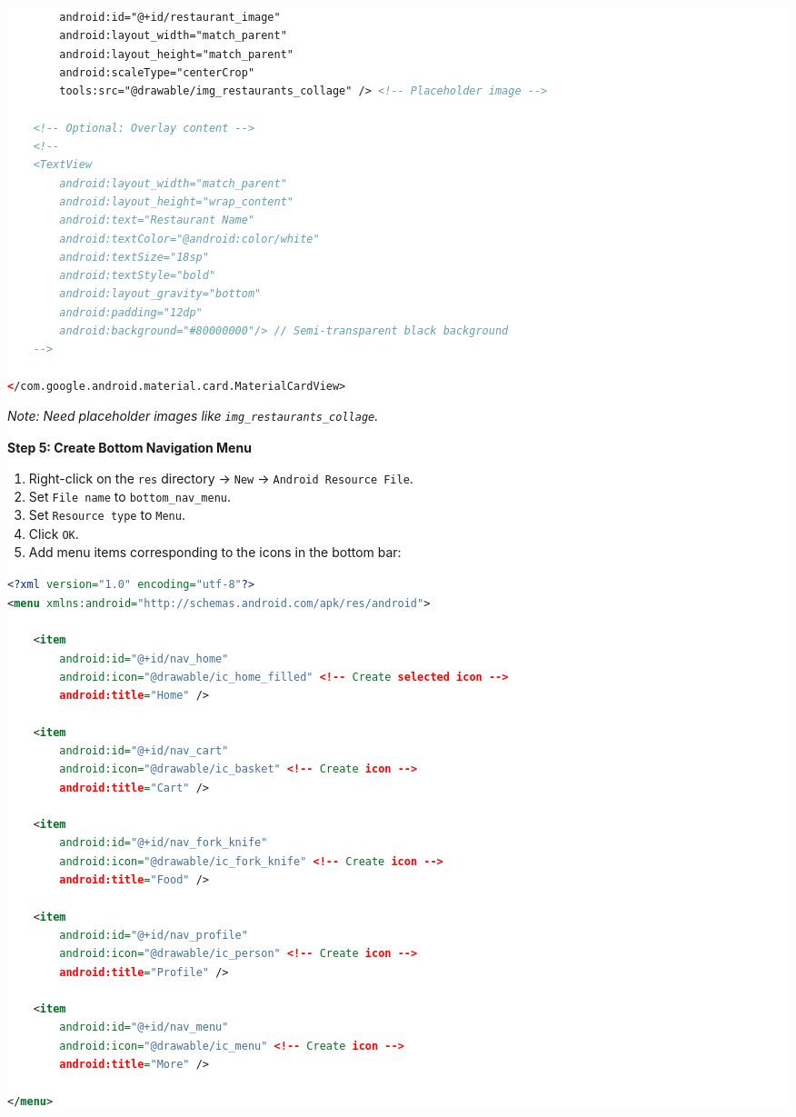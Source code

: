 ```xml
        android:id="@+id/restaurant_image"
        android:layout_width="match_parent"
        android:layout_height="match_parent"
        android:scaleType="centerCrop"
        tools:src="@drawable/img_restaurants_collage" /> <!-- Placeholder image -->

    <!-- Optional: Overlay content -->
    <!--
    <TextView
        android:layout_width="match_parent"
        android:layout_height="wrap_content"
        android:text="Restaurant Name"
        android:textColor="@android:color/white"
        android:textSize="18sp"
        android:textStyle="bold"
        android:layout_gravity="bottom"
        android:padding="12dp"
        android:background="#80000000"/> // Semi-transparent black background
    -->

</com.google.android.material.card.MaterialCardView>
```
*Note: Need placeholder images like `img_restaurants_collage`.*

**Step 5: Create Bottom Navigation Menu**

1.  Right-click on the `res` directory -> `New` -> `Android Resource File`.
2.  Set `File name` to `bottom_nav_menu`.
3.  Set `Resource type` to `Menu`.
4.  Click `OK`.
5.  Add menu items corresponding to the icons in the bottom bar:

```xml
<?xml version="1.0" encoding="utf-8"?>
<menu xmlns:android="http://schemas.android.com/apk/res/android">

    <item
        android:id="@+id/nav_home"
        android:icon="@drawable/ic_home_filled" <!-- Create selected icon -->
        android:title="Home" />

    <item
        android:id="@+id/nav_cart"
        android:icon="@drawable/ic_basket" <!-- Create icon -->
        android:title="Cart" />

    <item
        android:id="@+id/nav_fork_knife"
        android:icon="@drawable/ic_fork_knife" <!-- Create icon -->
        android:title="Food" />

    <item
        android:id="@+id/nav_profile"
        android:icon="@drawable/ic_person" <!-- Create icon -->
        android:title="Profile" />

    <item
        android:id="@+id/nav_menu"
        android:icon="@drawable/ic_menu" <!-- Create icon -->
        android:title="More" />

</menu>
```